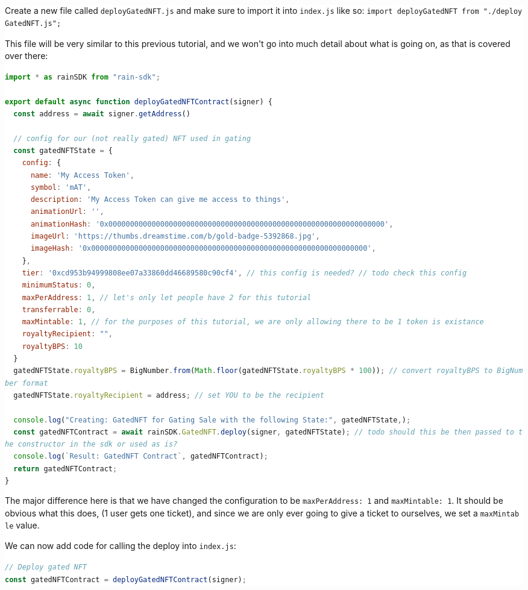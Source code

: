 Create a new file called `deployGatedNFT.js` and make sure to import it into `index.js` like so: `import deployGatedNFT from "./deployGatedNFT.js";`

This file will be very similar to this previous tutorial, and we won't go into much detail about what is going on, as that is covered over there:

```javascript
import * as rainSDK from "rain-sdk";

export default async function deployGatedNFTContract(signer) {
  const address = await signer.getAddress()

  // config for our (not really gated) NFT used in gating
  const gatedNFTState = {
    config: {
      name: 'My Access Token',
      symbol: 'mAT',
      description: 'My Access Token can give me access to things',
      animationUrl: '',
      animationHash: '0x0000000000000000000000000000000000000000000000000000000000000000',
      imageUrl: 'https://thumbs.dreamstime.com/b/gold-badge-5392868.jpg',
      imageHash: '0x0000000000000000000000000000000000000000000000000000000000000000',
    },
    tier: '0xcd953b94999808ee07a33860dd46689580c90cf4', // this config is needed? // todo check this config
    minimumStatus: 0,
    maxPerAddress: 1, // let's only let people have 2 for this tutorial
    transferrable: 0,
    maxMintable: 1, // for the purposes of this tutorial, we are only allowing there to be 1 token is existance
    royaltyRecipient: "",
    royaltyBPS: 10
  }
  gatedNFTState.royaltyBPS = BigNumber.from(Math.floor(gatedNFTState.royaltyBPS * 100)); // convert royaltyBPS to BigNumber format
  gatedNFTState.royaltyRecipient = address; // set YOU to be the recipient

  console.log("Creating: GatedNFT for Gating Sale with the following State:", gatedNFTState,);
  const gatedNFTContract = await rainSDK.GatedNFT.deploy(signer, gatedNFTState); // todo should this be then passed to the constructor in the sdk or used as is?
  console.log(`Result: GatedNFT Contract`, gatedNFTContract);
  return gatedNFTContract;
}
```

The major difference here is that we have changed the configuration to be `maxPerAddress: 1` and `maxMintable: 1`. It should be obvious what this does, (1 user gets one ticket), and since we are only ever going to give a ticket to ourselves, we set a `maxMintable` value.

We can now add code for calling the deploy into `index.js`:

```javascript
// Deploy gated NFT
const gatedNFTContract = deployGatedNFTContract(signer);
```

